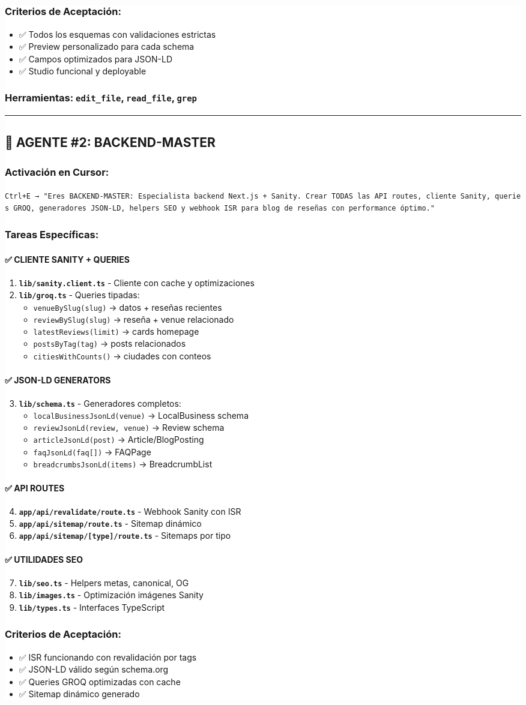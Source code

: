 ### **Criterios de Aceptación**:
- ✅ Todos los esquemas con validaciones estrictas
- ✅ Preview personalizado para cada schema
- ✅ Campos optimizados para JSON-LD
- ✅ Studio funcional y deployable

### **Herramientas**: `edit_file`, `read_file`, `grep`

---

## 🚀 AGENTE #2: BACKEND-MASTER

### **Activación en Cursor**:
```
Ctrl+E → "Eres BACKEND-MASTER: Especialista backend Next.js + Sanity. Crear TODAS las API routes, cliente Sanity, queries GROQ, generadores JSON-LD, helpers SEO y webhook ISR para blog de reseñas con performance óptimo."
```

### **Tareas Específicas**:

#### ✅ CLIENTE SANITY + QUERIES
1. **`lib/sanity.client.ts`** - Cliente con cache y optimizaciones
2. **`lib/groq.ts`** - Queries tipadas:
   - `venueBySlug(slug)` → datos + reseñas recientes
   - `reviewBySlug(slug)` → reseña + venue relacionado  
   - `latestReviews(limit)` → cards homepage
   - `postsByTag(tag)` → posts relacionados
   - `citiesWithCounts()` → ciudades con conteos

#### ✅ JSON-LD GENERATORS  
3. **`lib/schema.ts`** - Generadores completos:
   - `localBusinessJsonLd(venue)` → LocalBusiness schema
   - `reviewJsonLd(review, venue)` → Review schema  
   - `articleJsonLd(post)` → Article/BlogPosting
   - `faqJsonLd(faq[])` → FAQPage
   - `breadcrumbsJsonLd(items)` → BreadcrumbList

#### ✅ API ROUTES
4. **`app/api/revalidate/route.ts`** - Webhook Sanity con ISR
5. **`app/api/sitemap/route.ts`** - Sitemap dinámico
6. **`app/api/sitemap/[type]/route.ts`** - Sitemaps por tipo

#### ✅ UTILIDADES SEO
7. **`lib/seo.ts`** - Helpers metas, canonical, OG
8. **`lib/images.ts`** - Optimización imágenes Sanity
9. **`lib/types.ts`** - Interfaces TypeScript

### **Criterios de Aceptación**:
- ✅ ISR funcionando con revalidación por tags
- ✅ JSON-LD válido según schema.org
- ✅ Queries GROQ optimizadas con cache
- ✅ Sitemap dinámico generado
